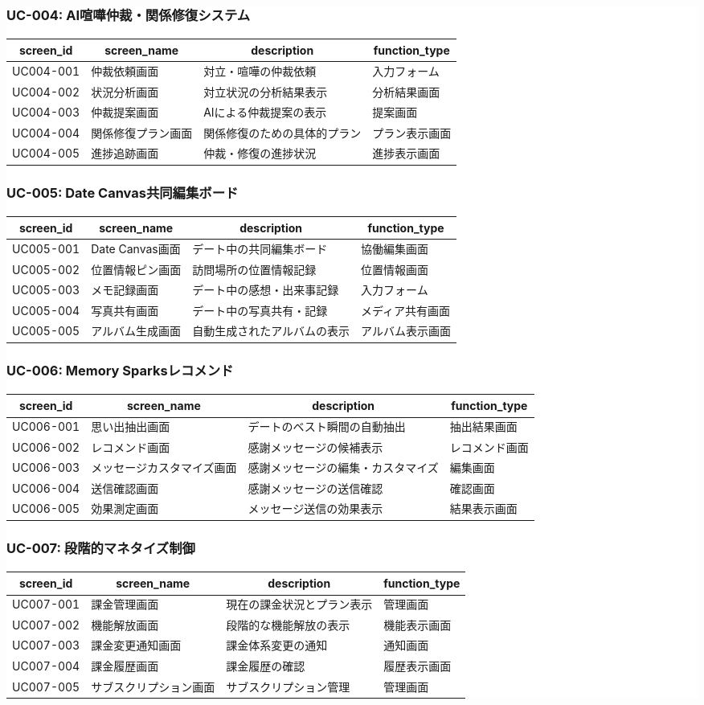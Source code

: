 ### UC-004: AI喧嘩仲裁・関係修復システム
| screen_id | screen_name | description | function_type |
|-----------|-------------|-------------|---------------|
| UC004-001 | 仲裁依頼画面 | 対立・喧嘩の仲裁依頼 | 入力フォーム |
| UC004-002 | 状況分析画面 | 対立状況の分析結果表示 | 分析結果画面 |
| UC004-003 | 仲裁提案画面 | AIによる仲裁提案の表示 | 提案画面 |
| UC004-004 | 関係修復プラン画面 | 関係修復のための具体的プラン | プラン表示画面 |
| UC004-005 | 進捗追跡画面 | 仲裁・修復の進捗状況 | 進捗表示画面 |

### UC-005: Date Canvas共同編集ボード
| screen_id | screen_name | description | function_type |
|-----------|-------------|-------------|---------------|
| UC005-001 | Date Canvas画面 | デート中の共同編集ボード | 協働編集画面 |
| UC005-002 | 位置情報ピン画面 | 訪問場所の位置情報記録 | 位置情報画面 |
| UC005-003 | メモ記録画面 | デート中の感想・出来事記録 | 入力フォーム |
| UC005-004 | 写真共有画面 | デート中の写真共有・記録 | メディア共有画面 |
| UC005-005 | アルバム生成画面 | 自動生成されたアルバムの表示 | アルバム表示画面 |

### UC-006: Memory Sparksレコメンド
| screen_id | screen_name | description | function_type |
|-----------|-------------|-------------|---------------|
| UC006-001 | 思い出抽出画面 | デートのベスト瞬間の自動抽出 | 抽出結果画面 |
| UC006-002 | レコメンド画面 | 感謝メッセージの候補表示 | レコメンド画面 |
| UC006-003 | メッセージカスタマイズ画面 | 感謝メッセージの編集・カスタマイズ | 編集画面 |
| UC006-004 | 送信確認画面 | 感謝メッセージの送信確認 | 確認画面 |
| UC006-005 | 効果測定画面 | メッセージ送信の効果表示 | 結果表示画面 |

### UC-007: 段階的マネタイズ制御
| screen_id | screen_name | description | function_type |
|-----------|-------------|-------------|---------------|
| UC007-001 | 課金管理画面 | 現在の課金状況とプラン表示 | 管理画面 |
| UC007-002 | 機能解放画面 | 段階的な機能解放の表示 | 機能表示画面 |
| UC007-003 | 課金変更通知画面 | 課金体系変更の通知 | 通知画面 |
| UC007-004 | 課金履歴画面 | 課金履歴の確認 | 履歴表示画面 |
| UC007-005 | サブスクリプション画面 | サブスクリプション管理 | 管理画面 |

